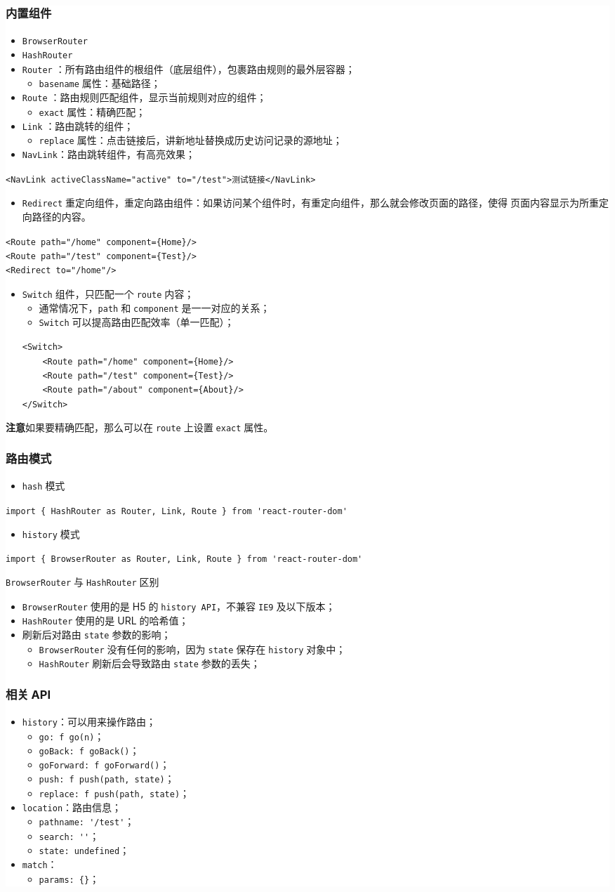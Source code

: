 ### 内置组件
- `BrowserRouter`
- `HashRouter`
- `Router` ：所有路由组件的根组件（底层组件），包裹路由规则的最外层容器；
    + `basename` 属性：基础路径；
- `Route` ：路由规则匹配组件，显示当前规则对应的组件；
    + `exact` 属性：精确匹配；
- `Link` ：路由跳转的组件；
    + `replace` 属性：点击链接后，讲新地址替换成历史访问记录的源地址；
- `NavLink`：路由跳转组件，有高亮效果；
```
<NavLink activeClassName="active" to="/test">测试链接</NavLink>
```
- `Redirect` 重定向组件，重定向路由组件：如果访问某个组件时，有重定向组件，那么就会修改页面的路径，使得
页面内容显示为所重定向路径的内容。
```
<Route path="/home" component={Home}/>
<Route path="/test" component={Test}/>
<Redirect to="/home"/>
```
- `Switch` 组件，只匹配一个 `route` 内容；
    + 通常情况下，`path` 和 `component` 是一一对应的关系；
    + `Switch` 可以提高路由匹配效率（单一匹配）；
    ```
    <Switch>
        <Route path="/home" component={Home}/>
        <Route path="/test" component={Test}/>
        <Route path="/about" component={About}/>
    </Switch>
    ```

**注意**如果要精确匹配，那么可以在 `route` 上设置 `exact` 属性。


### 路由模式
- `hash` 模式
```
import { HashRouter as Router, Link, Route } from 'react-router-dom'
```
- `history` 模式
```
import { BrowserRouter as Router, Link, Route } from 'react-router-dom'
```

`BrowserRouter` 与 `HashRouter` 区别
- `BrowserRouter` 使用的是 H5 的 `history API`，不兼容 `IE9` 及以下版本；
- `HashRouter` 使用的是 URL 的哈希值；
- 刷新后对路由 `state` 参数的影响；
    + `BrowserRouter` 没有任何的影响，因为 `state` 保存在 `history` 对象中；
    + `HashRouter` 刷新后会导致路由 `state` 参数的丢失；



### 相关 API
- `history`：可以用来操作路由；
    + `go: f go(n)`；
    + `goBack: f goBack()`；
    + `goForward: f goForward()`；
    + `push: f push(path, state)`；
    + `replace: f push(path, state)`；
- `location`：路由信息；
    + `pathname: '/test'`；
    + `search: ''`；
    + `state: undefined`；
- `match`：
    + `params: {}`；